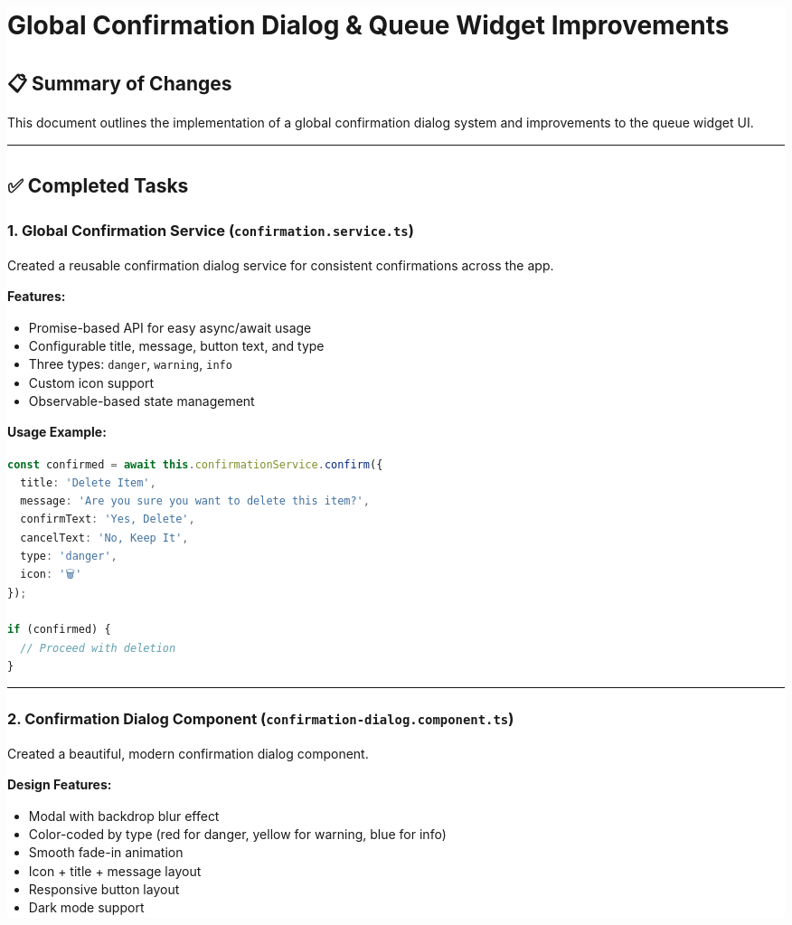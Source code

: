 # Global Confirmation Dialog & Queue Widget Improvements

## 📋 Summary of Changes

This document outlines the implementation of a global confirmation dialog system and improvements to the queue widget UI.

---

## ✅ Completed Tasks

### 1. **Global Confirmation Service** (`confirmation.service.ts`)
Created a reusable confirmation dialog service for consistent confirmations across the app.

**Features:**
- Promise-based API for easy async/await usage
- Configurable title, message, button text, and type
- Three types: `danger`, `warning`, `info`
- Custom icon support
- Observable-based state management

**Usage Example:**
```typescript
const confirmed = await this.confirmationService.confirm({
  title: 'Delete Item',
  message: 'Are you sure you want to delete this item?',
  confirmText: 'Yes, Delete',
  cancelText: 'No, Keep It',
  type: 'danger',
  icon: '🗑️'
});

if (confirmed) {
  // Proceed with deletion
}
```

---

### 2. **Confirmation Dialog Component** (`confirmation-dialog.component.ts`)
Created a beautiful, modern confirmation dialog component.

**Design Features:**
- Modal with backdrop blur effect
- Color-coded by type (red for danger, yellow for warning, blue for info)
- Smooth fade-in animation
- Icon + title + message layout
- Responsive button layout
- Dark mode support
